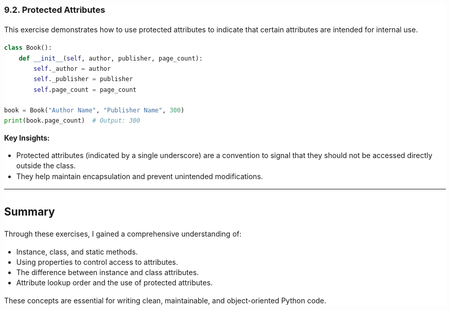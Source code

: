 
### 9.2. Protected Attributes
This exercise demonstrates how to use protected attributes to indicate that certain attributes are intended for internal use.

```python
class Book():
    def __init__(self, author, publisher, page_count):
        self._author = author
        self._publisher = publisher
        self.page_count = page_count

book = Book("Author Name", "Publisher Name", 300)
print(book.page_count)  # Output: 300
```

**Key Insights:**
- Protected attributes (indicated by a single underscore) are a convention to signal that they should not be accessed directly outside the class.
- They help maintain encapsulation and prevent unintended modifications.

---

## Summary

Through these exercises, I gained a comprehensive understanding of:
- Instance, class, and static methods.
- Using properties to control access to attributes.
- The difference between instance and class attributes.
- Attribute lookup order and the use of protected attributes.

These concepts are essential for writing clean, maintainable, and object-oriented Python code.
